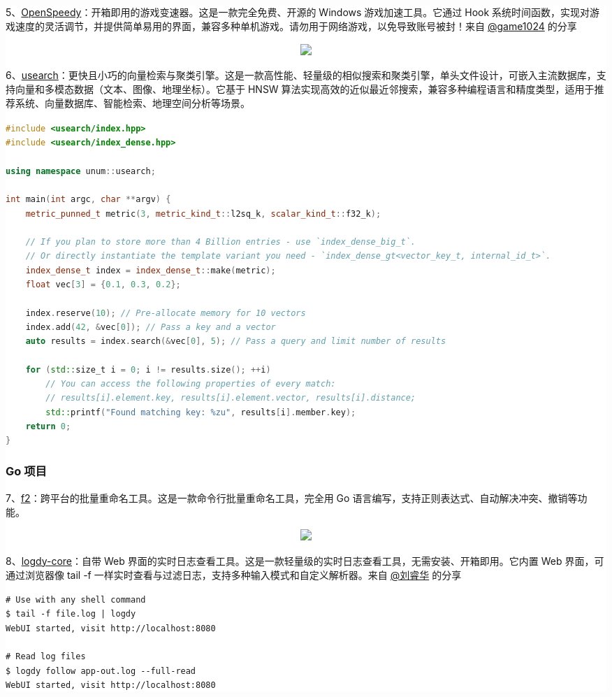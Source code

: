 5、[OpenSpeedy](https://hellogithub.com/periodical/statistics/click?target=https://github.com/game1024/OpenSpeedy)：开箱即用的游戏变速器。这是一款完全免费、开源的 Windows 游戏加速工具。它通过 Hook 系统时间函数，实现对游戏速度的灵活调节，并提供简单易用的界面，兼容多种单机游戏。请勿用于网络游戏，以免导致账号被封！来自 [@game1024](https://hellogithub.com/user/kmUCncHJr9SpNV7) 的分享

<p align="center"><img src='https://raw.githubusercontent.com/521xueweihan/img4/master/hellogithub/111/984862298.gif' style="max-width:80%; max-height=80%;"></img></p>

6、[usearch](https://hellogithub.com/periodical/statistics/click?target=https://github.com/unum-cloud/usearch)：更快且小巧的向量检索与聚类引擎。这是一款高性能、轻量级的相似搜索和聚类引擎，单头文件设计，可嵌入主流数据库，支持向量和多模态数据（文本、图像、地理坐标）。它基于 HNSW 算法实现高效的近似最近邻搜索，兼容多种编程语言和精度类型，适用于推荐系统、向量数据库、智能检索、地理空间分析等场景。
```c++
#include <usearch/index.hpp>
#include <usearch/index_dense.hpp>

using namespace unum::usearch;

int main(int argc, char **argv) {
    metric_punned_t metric(3, metric_kind_t::l2sq_k, scalar_kind_t::f32_k);

    // If you plan to store more than 4 Billion entries - use `index_dense_big_t`.
    // Or directly instantiate the template variant you need - `index_dense_gt<vector_key_t, internal_id_t>`.
    index_dense_t index = index_dense_t::make(metric);
    float vec[3] = {0.1, 0.3, 0.2};

    index.reserve(10); // Pre-allocate memory for 10 vectors
    index.add(42, &vec[0]); // Pass a key and a vector
    auto results = index.search(&vec[0], 5); // Pass a query and limit number of results

    for (std::size_t i = 0; i != results.size(); ++i)
        // You can access the following properties of every match:
        // results[i].element.key, results[i].element.vector, results[i].distance;
        std::printf("Found matching key: %zu", results[i].member.key);
    return 0;
}
```

### Go 项目
7、[f2](https://hellogithub.com/periodical/statistics/click?target=https://github.com/ayoisaiah/f2)：跨平台的批量重命名工具。这是一款命令行批量重命名工具，完全用 Go 语言编写，支持正则表达式、自动解决冲突、撤销等功能。

<p align="center"><img src='https://raw.githubusercontent.com/521xueweihan/img4/master/hellogithub/111/259488212.png' style="max-width:80%; max-height=80%;"></img></p>

8、[logdy-core](https://hellogithub.com/periodical/statistics/click?target=https://github.com/logdyhq/logdy-core)：自带 Web 界面的实时日志查看工具。这是一款轻量级的实时日志查看工具，无需安装、开箱即用。它内置 Web 界面，可通过浏览器像 tail -f 一样实时查看与过滤日志，支持多种输入模式和自定义解析器。来自 [@刘睿华](https://hellogithub.com/user/TJ65FfbQU09PLHM) 的分享
```
# Use with any shell command
$ tail -f file.log | logdy
WebUI started, visit http://localhost:8080

# Read log files
$ logdy follow app-out.log --full-read
WebUI started, visit http://localhost:8080
```
